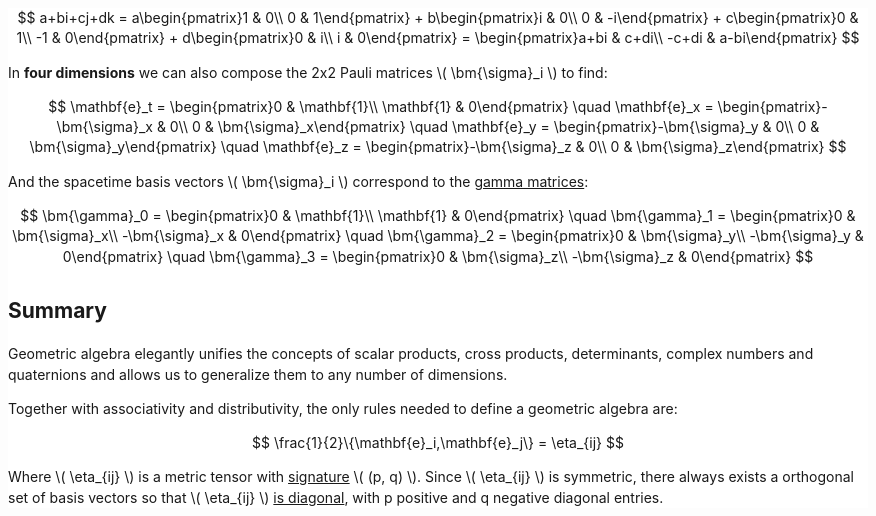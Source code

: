 $$
  a+bi+cj+dk = a\begin{pmatrix}1 & 0\\ 0 & 1\end{pmatrix} + b\begin{pmatrix}i & 0\\ 0 & -i\end{pmatrix} + c\begin{pmatrix}0 & 1\\ -1 & 0\end{pmatrix} + d\begin{pmatrix}0 & i\\ i & 0\end{pmatrix} = \begin{pmatrix}a+bi & c+di\\ -c+di & a-bi\end{pmatrix}
$$

In **four dimensions** we can also compose the 2x2 Pauli matrices \\( \bm{\sigma}_i \\) to find:

$$
  \mathbf{e}_t = \begin{pmatrix}0 & \mathbf{1}\\ \mathbf{1} & 0\end{pmatrix} \quad \mathbf{e}_x = \begin{pmatrix}-\bm{\sigma}_x & 0\\ 0 & \bm{\sigma}_x\end{pmatrix} \quad \mathbf{e}_y = \begin{pmatrix}-\bm{\sigma}_y & 0\\ 0 & \bm{\sigma}_y\end{pmatrix} \quad \mathbf{e}_z = \begin{pmatrix}-\bm{\sigma}_z & 0\\ 0 & \bm{\sigma}_z\end{pmatrix}
$$

And the spacetime basis vectors \\( \bm{\sigma}_i \\) correspond to the [gamma matrices](https://en.wikipedia.org/wiki/Gamma_matrices):

$$
  \bm{\gamma}_0 = \begin{pmatrix}0 & \mathbf{1}\\ \mathbf{1} & 0\end{pmatrix} \quad \bm{\gamma}_1 = \begin{pmatrix}0 & \bm{\sigma}_x\\ -\bm{\sigma}_x & 0\end{pmatrix} \quad \bm{\gamma}_2 = \begin{pmatrix}0 & \bm{\sigma}_y\\ -\bm{\sigma}_y & 0\end{pmatrix} \quad \bm{\gamma}_3 = \begin{pmatrix}0 & \bm{\sigma}_z\\ -\bm{\sigma}_z & 0\end{pmatrix}
$$

## Summary

Geometric algebra elegantly unifies the concepts of scalar products, cross products, determinants, complex numbers and quaternions and allows us to generalize them to any number of dimensions.

Together with associativity and distributivity, the only rules needed to define a geometric algebra are:

$$
  \frac{1}{2}\{\mathbf{e}_i,\mathbf{e}_j\} = \eta_{ij}
$$

Where \\( \eta_{ij} \\) is a metric tensor with [signature](https://en.wikipedia.org/wiki/Metric_signature) \\( (p, q) \\). Since \\( \eta_{ij} \\) is symmetric, there always exists a orthogonal set of basis vectors so that \\( \eta_{ij} \\) [is diagonal](https://en.wikipedia.org/wiki/Spectral_theorem), with p positive and q negative diagonal entries.
